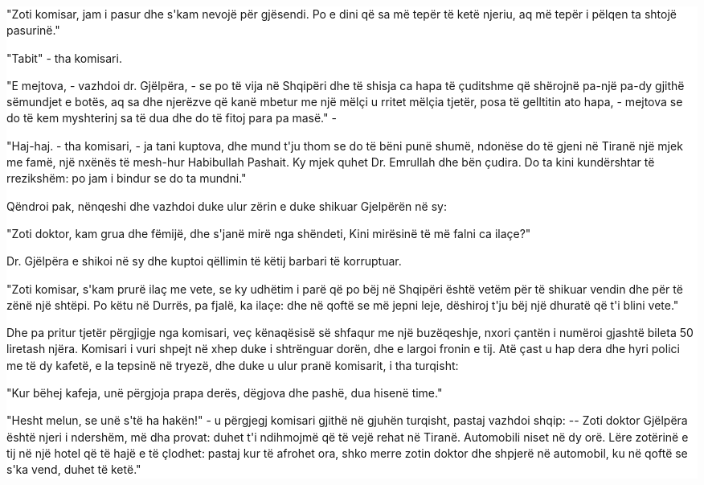 "Zoti komisar, jam i pasur dhe s'kam nevojë
për gjësendi. Po e dini që sa më tepër të ketë njeriu,
aq më tepër i pëlqen ta shtojë pasurinë."

"Tabit" - tha komisari.

"E mejtova, - vazhdoi dr. Gjëlpëra, - se po të
vija në Shqipëri dhe të shisja ca hapa të çuditshme
që shërojnë pa-një pa-dy gjithë sëmundjet e botës,
aq sa dhe njerëzve që kanë mbetur me një mëlçi u
rritet mëlçia tjetër, posa të gelltitin ato hapa, -
mejtova se do të kem myshterinj sa të dua dhe do të
fitoj para pa masë." -

"Haj-haj. - tha komisari, - ja tani kuptova,
dhe mund t'ju thom se do të bëni punë shumë,
ndonëse do të gjeni në Tiranë një mjek me famë,
një nxënës të mesh-hur Habibullah Pashait. Ky mjek
quhet Dr. Emrullah dhe bën çudira. Do ta kini
kundërshtar të rrezikshëm: po jam i bindur se do ta
mundni."

Qëndroi pak, nënqeshi dhe vazhdoi duke ulur
zërin e duke shikuar Gjelpërën në sy:

"Zoti doktor, kam grua dhe fëmijë, dhe s'janë
mirë nga shëndeti, Kini mirësinë të më falni ca
ilaçe?"

Dr. Gjëlpëra e shikoi në sy dhe kuptoi
qëllimin të këtij barbari të korruptuar.

"Zoti komisar, s'kam prurë ilaç me vete, se
ky udhëtim i parë që po bëj në Shqipëri është vetëm
për të shikuar vendin dhe për të zënë një shtëpi. Po
këtu në Durrës, pa fjalë, ka ilaçe: dhe në qoftë se
më jepni leje, dëshiroj t'ju bëj një dhuratë që t'i blini
vete."

Dhe pa pritur tjetër përgjigje nga komisari,
veç kënaqësisë së shfaqur me një buzëqeshje, nxori
çantën i numëroi gjashtë bileta 50 liretash njëra.
Komisari i vuri shpejt në xhep duke i shtrënguar
dorën, dhe e largoi fronin e tij. Atë çast u hap dera
dhe hyri polici me të dy kafetë, e la tepsinë në tryezë,
dhe duke u ulur pranë komisarit, i tha turqisht:

"Kur bëhej kafeja, unë përgjoja prapa derës,
dëgjova dhe pashë, dua hisenë time."


"Hesht melun, se unë s'të ha hakën!" - u
përgjegj komisari gjithë në gjuhën turqisht, pastaj
vazhdoi shqip: -- Zoti doktor Gjëlpëra është njeri i
ndershëm, më dha provat: duhet t'i ndihmojmë që të
vejë rehat në Tiranë. Automobili niset në dy orë. Lëre
zotërinë e tij në një hotel që të hajë e të çlodhet:
pastaj kur të afrohet ora, shko merre zotin doktor
dhe shpjerë në automobil, ku në qoftë se s'ka vend,
duhet të ketë."
